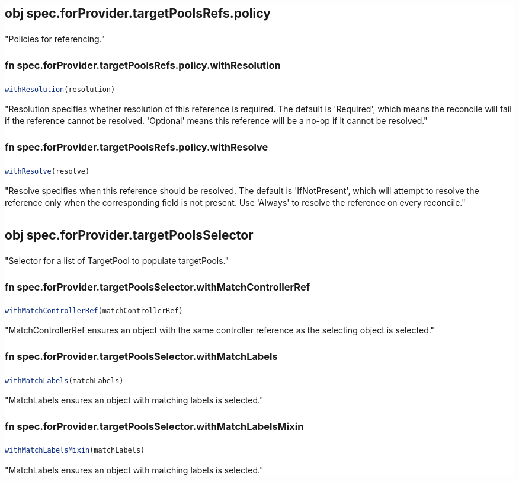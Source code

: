 ## obj spec.forProvider.targetPoolsRefs.policy

"Policies for referencing."

### fn spec.forProvider.targetPoolsRefs.policy.withResolution

```ts
withResolution(resolution)
```

"Resolution specifies whether resolution of this reference is required. The default is 'Required', which means the reconcile will fail if the reference cannot be resolved. 'Optional' means this reference will be a no-op if it cannot be resolved."

### fn spec.forProvider.targetPoolsRefs.policy.withResolve

```ts
withResolve(resolve)
```

"Resolve specifies when this reference should be resolved. The default is 'IfNotPresent', which will attempt to resolve the reference only when the corresponding field is not present. Use 'Always' to resolve the reference on every reconcile."

## obj spec.forProvider.targetPoolsSelector

"Selector for a list of TargetPool to populate targetPools."

### fn spec.forProvider.targetPoolsSelector.withMatchControllerRef

```ts
withMatchControllerRef(matchControllerRef)
```

"MatchControllerRef ensures an object with the same controller reference as the selecting object is selected."

### fn spec.forProvider.targetPoolsSelector.withMatchLabels

```ts
withMatchLabels(matchLabels)
```

"MatchLabels ensures an object with matching labels is selected."

### fn spec.forProvider.targetPoolsSelector.withMatchLabelsMixin

```ts
withMatchLabelsMixin(matchLabels)
```

"MatchLabels ensures an object with matching labels is selected."
